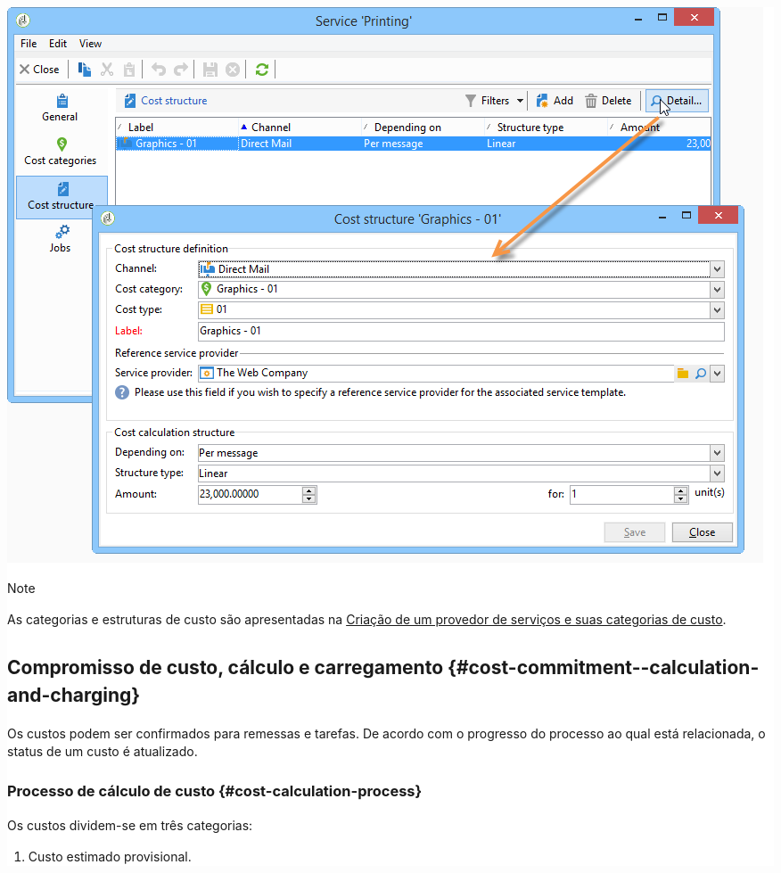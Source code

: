 ![](assets/s_user_edit_node_supplier_costs.png)

>[!NOTE]
>
>As categorias e estruturas de custo são apresentadas na [Criação de um provedor de serviços e suas categorias de custo](../../campaign/using/providers--stocks-and-budgets.md#creating-a-service-provider-and-its-cost-categories).

## Compromisso de custo, cálculo e carregamento {#cost-commitment--calculation-and-charging}

Os custos podem ser confirmados para remessas e tarefas. De acordo com o progresso do processo ao qual está relacionada, o status de um custo é atualizado.

### Processo de cálculo de custo {#cost-calculation-process}

Os custos dividem-se em três categorias:

1. Custo estimado provisional.

